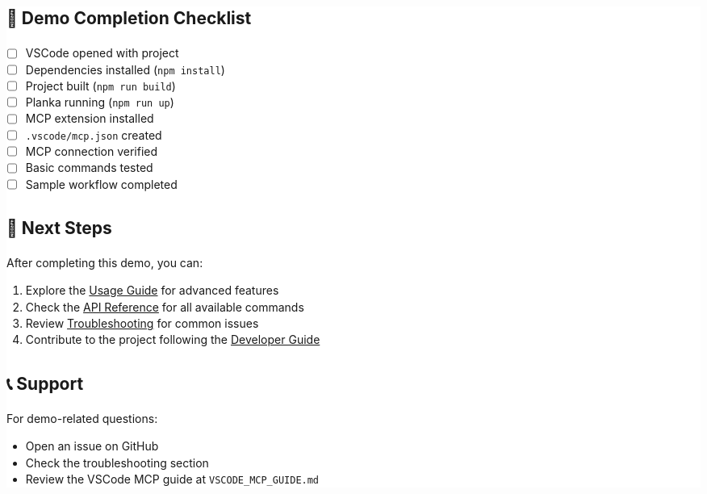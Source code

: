 ## 🎉 Demo Completion Checklist

- [ ] VSCode opened with project
- [ ] Dependencies installed (`npm install`)
- [ ] Project built (`npm run build`)
- [ ] Planka running (`npm run up`)
- [ ] MCP extension installed
- [ ] `.vscode/mcp.json` created
- [ ] MCP connection verified
- [ ] Basic commands tested
- [ ] Sample workflow completed

## 🚀 Next Steps

After completing this demo, you can:
1. Explore the [Usage Guide](wiki/Usage-Guide.md) for advanced features
2. Check the [API Reference](wiki/API-Reference.md) for all available commands
3. Review [Troubleshooting](wiki/Troubleshooting.md) for common issues
4. Contribute to the project following the [Developer Guide](wiki/Developer-Guide.md)

## 📞 Support

For demo-related questions:
- Open an issue on GitHub
- Check the troubleshooting section
- Review the VSCode MCP guide at `VSCODE_MCP_GUIDE.md`
